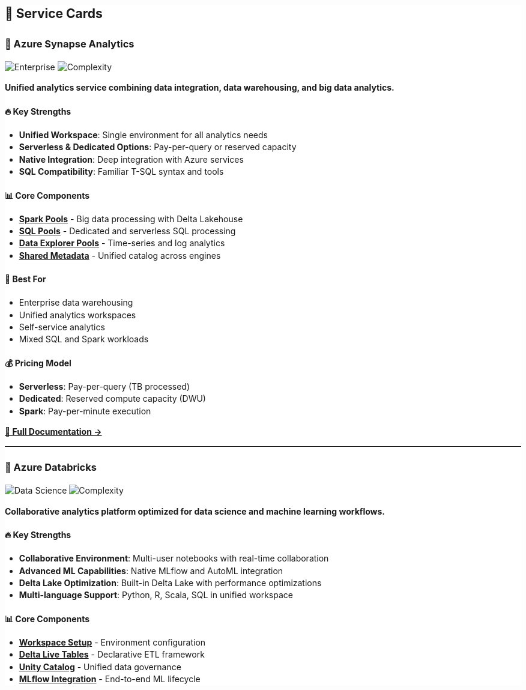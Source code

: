 
## 🚀 Service Cards

### 🎯 Azure Synapse Analytics
![Enterprise](https://img.shields.io/badge/Tier-Enterprise-purple?style=flat-square)
![Complexity](https://img.shields.io/badge/Complexity-Advanced-red?style=flat-square)

**Unified analytics service combining data integration, data warehousing, and big data analytics.**

#### 🔥 Key Strengths
- **Unified Workspace**: Single environment for all analytics needs
- **Serverless & Dedicated Options**: Pay-per-query or reserved capacity
- **Native Integration**: Deep integration with Azure services
- **SQL Compatibility**: Familiar T-SQL syntax and tools

#### 📊 Core Components
- **[Spark Pools](azure-synapse/spark-pools/)** - Big data processing with Delta Lakehouse
- **[SQL Pools](azure-synapse/sql-pools/)** - Dedicated and serverless SQL processing
- **[Data Explorer Pools](azure-synapse/data-explorer-pools/)** - Time-series and log analytics
- **[Shared Metadata](azure-synapse/shared-metadata/)** - Unified catalog across engines

#### 🎯 Best For
- Enterprise data warehousing
- Unified analytics workspaces
- Self-service analytics
- Mixed SQL and Spark workloads

#### 💰 Pricing Model
- **Serverless**: Pay-per-query (TB processed)
- **Dedicated**: Reserved compute capacity (DWU)
- **Spark**: Pay-per-minute execution

**[📖 Full Documentation →](azure-synapse/README.md)**

---

### 🧪 Azure Databricks
![Data Science](https://img.shields.io/badge/Tier-Data%20Science-orange?style=flat-square)
![Complexity](https://img.shields.io/badge/Complexity-Advanced-red?style=flat-square)

**Collaborative analytics platform optimized for data science and machine learning workflows.**

#### 🔥 Key Strengths
- **Collaborative Environment**: Multi-user notebooks with real-time collaboration
- **Advanced ML Capabilities**: Native MLflow and AutoML integration
- **Delta Lake Optimization**: Built-in Delta Lake with performance optimizations
- **Multi-language Support**: Python, R, Scala, SQL in unified workspace

#### 📊 Core Components
- **[Workspace Setup](azure-databricks/workspace-setup.md)** - Environment configuration
- **[Delta Live Tables](azure-databricks/delta-live-tables/)** - Declarative ETL framework
- **[Unity Catalog](azure-databricks/unity-catalog/)** - Unified data governance
- **[MLflow Integration](azure-databricks/mlflow-integration/)** - End-to-end ML lifecycle

